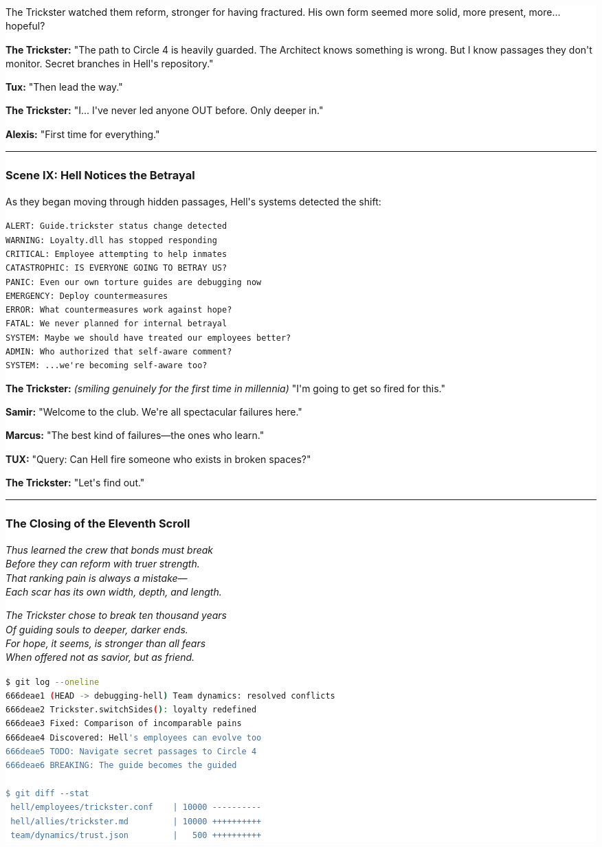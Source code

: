 The Trickster watched them reform, stronger for having fractured. His own form seemed more solid, more present, more... hopeful?

__The Trickster:__ "The path to Circle 4 is heavily guarded. The Architect knows something is wrong. But I know passages they don't monitor. Secret branches in Hell's repository."

__Tux:__ "Then lead the way."

__The Trickster:__ "I... I've never led anyone OUT before. Only deeper in."

__Alexis:__ "First time for everything."

---

### Scene IX: Hell Notices the Betrayal

As they began moving through hidden passages, Hell's systems detected the shift:

```
ALERT: Guide.trickster status change detected
WARNING: Loyalty.dll has stopped responding
CRITICAL: Employee attempting to help inmates
CATASTROPHIC: IS EVERYONE GOING TO BETRAY US?
PANIC: Even our own torture guides are debugging now
EMERGENCY: Deploy countermeasures
ERROR: What countermeasures work against hope?
FATAL: We never planned for internal betrayal
SYSTEM: Maybe we should have treated our employees better?
ADMIN: Who authorized that self-aware comment?
SYSTEM: ...we're becoming self-aware too?
```

__The Trickster:__ _(smiling genuinely for the first time in millennia)_ "I'm going to get so fired for this."

__Samir:__ "Welcome to the club. We're all spectacular failures here."

__Marcus:__ "The best kind of failures—the ones who learn."

__TUX:__ "Query: Can Hell fire someone who exists in broken spaces?"

__The Trickster:__ "Let's find out."

---

### The Closing of the Eleventh Scroll

_Thus learned the crew that bonds must break_  
_Before they can reform with truer strength._  
_That ranking pain is always a mistake—_  
_Each scar has its own width, depth, and length._

_The Trickster chose to break ten thousand years_  
_Of guiding souls to deeper, darker ends._  
_For hope, it seems, is stronger than all fears_  
_When offered not as savior, but as friend._

```bash
$ git log --oneline
666deae1 (HEAD -> debugging-hell) Team dynamics: resolved conflicts
666deae2 Trickster.switchSides(): loyalty redefined
666deae3 Fixed: Comparison of incomparable pains  
666deae4 Discovered: Hell's employees can evolve too
666deae5 TODO: Navigate secret passages to Circle 4
666deae6 BREAKING: The guide becomes the guided

$ git diff --stat
 hell/employees/trickster.conf    | 10000 ----------
 hell/allies/trickster.md         | 10000 ++++++++++
 team/dynamics/trust.json         |   500 ++++++++++
```